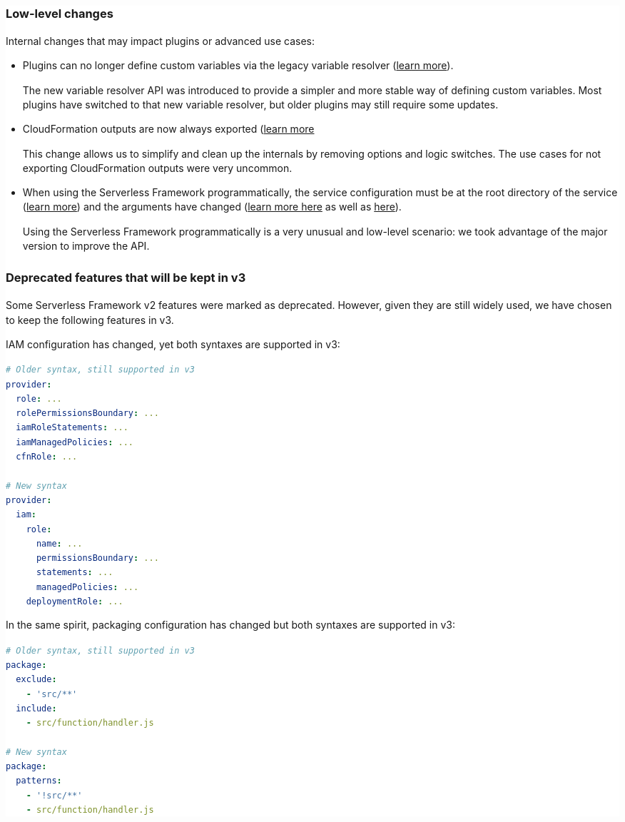 ### Low-level changes

Internal changes that may impact plugins or advanced use cases:

- Plugins can no longer define custom variables via the legacy variable resolver ([learn more](../deprecations.md#new-variables-resolver)).

  The new variable resolver API was introduced to provide a simpler and more stable way of defining custom variables. Most plugins have switched to that new variable resolver, but older plugins may still require some updates.

- CloudFormation outputs are now always exported ([learn more](../deprecations.md#disable-default-output-export-names)

  This change allows us to simplify and clean up the internals by removing options and logic switches. The use cases for not exporting CloudFormation outputs were very uncommon.

- When using the Serverless Framework programmatically, the service configuration must be at the root directory of the service ([learn more](../deprecations.md#service-configurations-should-not-be-nested-in-service-sub-directories)) and the arguments have changed ([learn more here](../deprecations.md#serverless-constructor-service-configuration-dependency) as well as [here](../deprecations.md#serverless-constructor-configcommands-and-configoptions-requirement)).

  Using the Serverless Framework programmatically is a very unusual and low-level scenario: we took advantage of the major version to improve the API.

### Deprecated features that will be kept in v3

Some Serverless Framework v2 features were marked as deprecated. However, given they are still widely used, we have chosen to keep the following features in v3.

IAM configuration has changed, yet both syntaxes are supported in v3:

```yaml
# Older syntax, still supported in v3
provider:
  role: ...
  rolePermissionsBoundary: ...
  iamRoleStatements: ...
  iamManagedPolicies: ...
  cfnRole: ...

# New syntax
provider:
  iam:
    role:
      name: ...
      permissionsBoundary: ...
      statements: ...
      managedPolicies: ...
    deploymentRole: ...
```

In the same spirit, packaging configuration has changed but both syntaxes are supported in v3:

```yaml
# Older syntax, still supported in v3
package:
  exclude:
    - 'src/**'
  include:
    - src/function/handler.js

# New syntax
package:
  patterns:
    - '!src/**'
    - src/function/handler.js
```